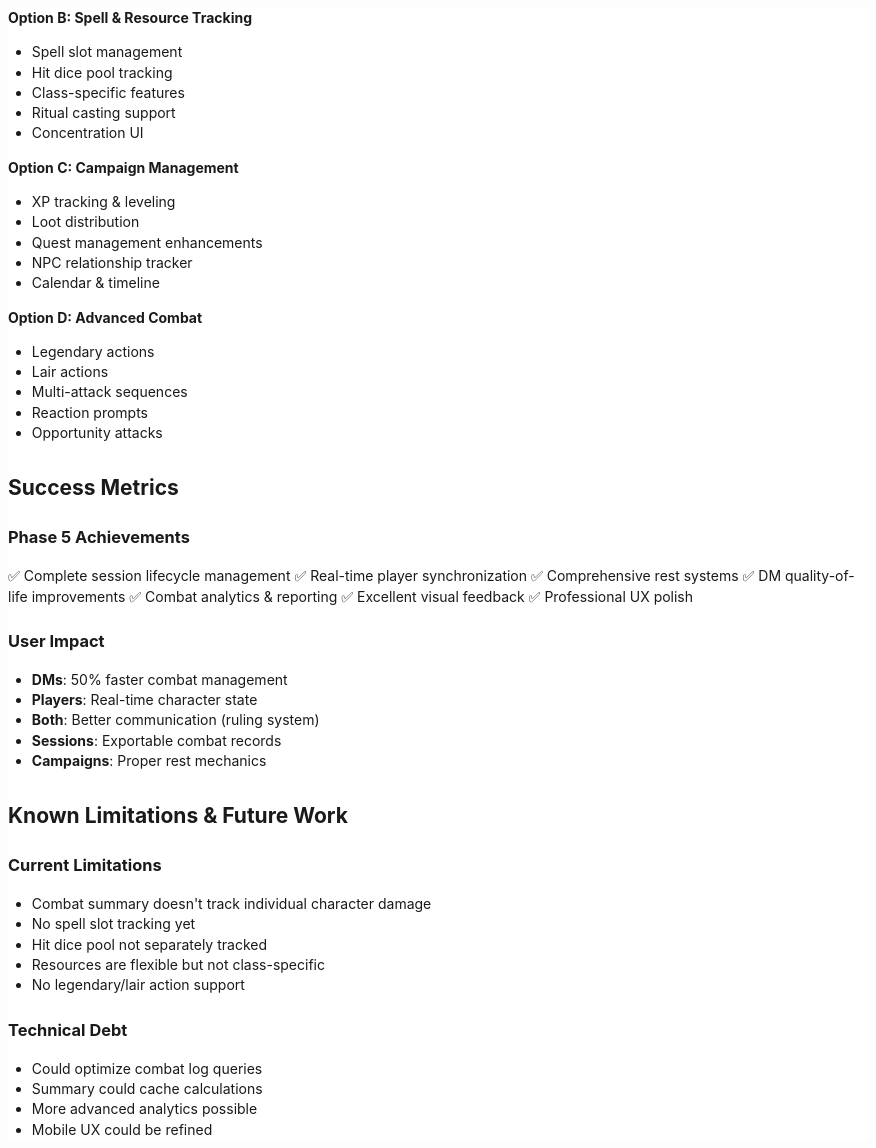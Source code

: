 **Option B: Spell & Resource Tracking**
- Spell slot management
- Hit dice pool tracking
- Class-specific features
- Ritual casting support
- Concentration UI

**Option C: Campaign Management**
- XP tracking & leveling
- Loot distribution
- Quest management enhancements
- NPC relationship tracker
- Calendar & timeline

**Option D: Advanced Combat**
- Legendary actions
- Lair actions
- Multi-attack sequences
- Reaction prompts
- Opportunity attacks

## Success Metrics

### Phase 5 Achievements
✅ Complete session lifecycle management
✅ Real-time player synchronization
✅ Comprehensive rest systems
✅ DM quality-of-life improvements
✅ Combat analytics & reporting
✅ Excellent visual feedback
✅ Professional UX polish

### User Impact
- **DMs**: 50% faster combat management
- **Players**: Real-time character state
- **Both**: Better communication (ruling system)
- **Sessions**: Exportable combat records
- **Campaigns**: Proper rest mechanics

## Known Limitations & Future Work

### Current Limitations
- Combat summary doesn't track individual character damage
- No spell slot tracking yet
- Hit dice pool not separately tracked
- Resources are flexible but not class-specific
- No legendary/lair action support

### Technical Debt
- Could optimize combat log queries
- Summary could cache calculations
- More advanced analytics possible
- Mobile UX could be refined
